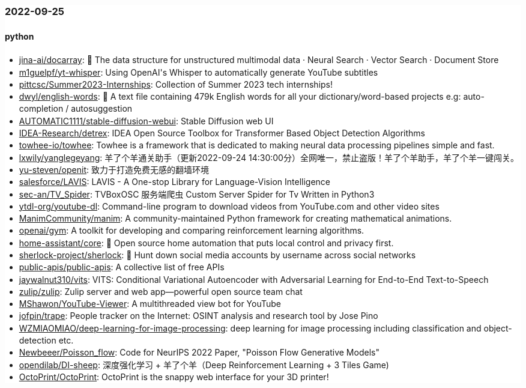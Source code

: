 ### 2022-09-25

#### python
* [jina-ai/docarray](https://github.com/jina-ai/docarray): 🧬 The data structure for unstructured multimodal data · Neural Search · Vector Search · Document Store
* [m1guelpf/yt-whisper](https://github.com/m1guelpf/yt-whisper): Using OpenAI's Whisper to automatically generate YouTube subtitles
* [pittcsc/Summer2023-Internships](https://github.com/pittcsc/Summer2023-Internships): Collection of Summer 2023 tech internships!
* [dwyl/english-words](https://github.com/dwyl/english-words): 📝 A text file containing 479k English words for all your dictionary/word-based projects e.g: auto-completion / autosuggestion
* [AUTOMATIC1111/stable-diffusion-webui](https://github.com/AUTOMATIC1111/stable-diffusion-webui): Stable Diffusion web UI
* [IDEA-Research/detrex](https://github.com/IDEA-Research/detrex): IDEA Open Source Toolbox for Transformer Based Object Detection Algorithms
* [towhee-io/towhee](https://github.com/towhee-io/towhee): Towhee is a framework that is dedicated to making neural data processing pipelines simple and fast.
* [lxwily/yanglegeyang](https://github.com/lxwily/yanglegeyang): 羊了个羊通关助手（更新2022-09-24 14:30:00分）全网唯一，禁止盗版！羊了个羊助手，羊了个羊一键闯关。
* [yu-steven/openit](https://github.com/yu-steven/openit): 致力于打造免费无感的翻墙环境
* [salesforce/LAVIS](https://github.com/salesforce/LAVIS): LAVIS - A One-stop Library for Language-Vision Intelligence
* [sec-an/TV_Spider](https://github.com/sec-an/TV_Spider): TVBoxOSC 服务端爬虫 Custom Server Spider for Tv Written in Python3
* [ytdl-org/youtube-dl](https://github.com/ytdl-org/youtube-dl): Command-line program to download videos from YouTube.com and other video sites
* [ManimCommunity/manim](https://github.com/ManimCommunity/manim): A community-maintained Python framework for creating mathematical animations.
* [openai/gym](https://github.com/openai/gym): A toolkit for developing and comparing reinforcement learning algorithms.
* [home-assistant/core](https://github.com/home-assistant/core): 🏡 Open source home automation that puts local control and privacy first.
* [sherlock-project/sherlock](https://github.com/sherlock-project/sherlock): 🔎 Hunt down social media accounts by username across social networks
* [public-apis/public-apis](https://github.com/public-apis/public-apis): A collective list of free APIs
* [jaywalnut310/vits](https://github.com/jaywalnut310/vits): VITS: Conditional Variational Autoencoder with Adversarial Learning for End-to-End Text-to-Speech
* [zulip/zulip](https://github.com/zulip/zulip): Zulip server and web app—powerful open source team chat
* [MShawon/YouTube-Viewer](https://github.com/MShawon/YouTube-Viewer): A multithreaded view bot for YouTube
* [jofpin/trape](https://github.com/jofpin/trape): People tracker on the Internet: OSINT analysis and research tool by Jose Pino
* [WZMIAOMIAO/deep-learning-for-image-processing](https://github.com/WZMIAOMIAO/deep-learning-for-image-processing): deep learning for image processing including classification and object-detection etc.
* [Newbeeer/Poisson_flow](https://github.com/Newbeeer/Poisson_flow): Code for NeurIPS 2022 Paper, "Poisson Flow Generative Models"
* [opendilab/DI-sheep](https://github.com/opendilab/DI-sheep): 深度强化学习 + 羊了个羊（Deep Reinforcement Learning + 3 Tiles Game)
* [OctoPrint/OctoPrint](https://github.com/OctoPrint/OctoPrint): OctoPrint is the snappy web interface for your 3D printer!
